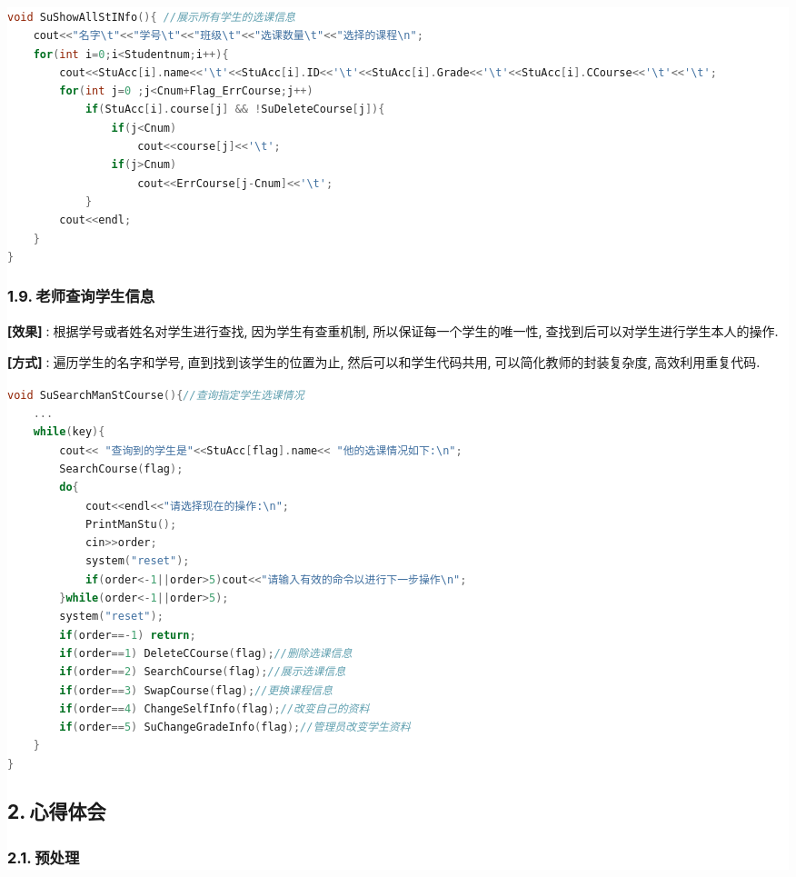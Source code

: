 ```cpp
void SuShowAllStINfo(){ //展示所有学生的选课信息
    cout<<"名字\t"<<"学号\t"<<"班级\t"<<"选课数量\t"<<"选择的课程\n";
    for(int i=0;i<Studentnum;i++){
        cout<<StuAcc[i].name<<'\t'<<StuAcc[i].ID<<'\t'<<StuAcc[i].Grade<<'\t'<<StuAcc[i].CCourse<<'\t'<<'\t';
        for(int j=0 ;j<Cnum+Flag_ErrCourse;j++)
            if(StuAcc[i].course[j] && !SuDeleteCourse[j]){
                if(j<Cnum)
                    cout<<course[j]<<'\t';
                if(j>Cnum)
                    cout<<ErrCourse[j-Cnum]<<'\t';
            }
        cout<<endl;
    }
}
```



###  1.9. <a name='-1'></a>老师查询学生信息

**[效果]** : 根据学号或者姓名对学生进行查找, 因为学生有查重机制, 所以保证每一个学生的唯一性, 查找到后可以对学生进行学生本人的操作.

**[方式]** : 遍历学生的名字和学号, 直到找到该学生的位置为止, 然后可以和学生代码共用, 可以简化教师的封装复杂度, 高效利用重复代码.

```cpp
void SuSearchManStCourse(){//查询指定学生选课情况
    ...
    while(key){
        cout<< "查询到的学生是"<<StuAcc[flag].name<< "他的选课情况如下:\n";
        SearchCourse(flag);
        do{
            cout<<endl<<"请选择现在的操作:\n";
            PrintManStu();
            cin>>order;
            system("reset");
            if(order<-1||order>5)cout<<"请输入有效的命令以进行下一步操作\n";
        }while(order<-1||order>5);
        system("reset");
        if(order==-1) return;
        if(order==1) DeleteCCourse(flag);//删除选课信息
        if(order==2) SearchCourse(flag);//展示选课信息
        if(order==3) SwapCourse(flag);//更换课程信息
        if(order==4) ChangeSelfInfo(flag);//改变自己的资料
        if(order==5) SuChangeGradeInfo(flag);//管理员改变学生资料
    }
}
```



##  2. <a name='-1'></a>心得体会

###  2.1. <a name='-1'></a>预处理
